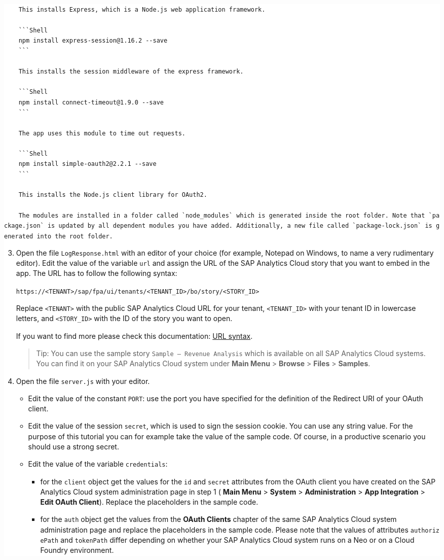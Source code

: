         This installs Express, which is a Node.js web application framework.

        ```Shell
        npm install express-session@1.16.2 --save
        ```

        This installs the session middleware of the express framework.

        ```Shell
        npm install connect-timeout@1.9.0 --save
        ```

        The app uses this module to time out requests.

        ```Shell
        npm install simple-oauth2@2.2.1 --save
        ```

        This installs the Node.js client library for OAuth2.

        The modules are installed in a folder called `node_modules` which is generated inside the root folder. Note that `package.json` is updated by all dependent modules you have added. Additionally, a new file called `package-lock.json` is generated into the root folder.

3.	Open the file `LogResponse.html` with an editor of your choice (for example, Notepad on Windows, to name a very rudimentary editor). Edit the value of the variable `url` and assign the URL of the SAP Analytics Cloud story that you want to embed in the app. The URL has to follow the following syntax:

    `https://<TENANT>/sap/fpa/ui/tenants/<TENANT_ID>/bo/story/<STORY_ID>`

    Replace `<TENANT>` with the public SAP Analytics Cloud URL for your tenant, `<TENANT_ID>` with your tenant ID in lowercase letters, and `<STORY_ID>` with the ID of the story you want to open.

    If you want to find more please check this documentation: [URL syntax](https://help.sap.com/viewer/a4406994704e4af5a8559a640b496468/release/en-US/f0827b68d24548448060c526a8764d78.html).

    > Tip: You can use the sample story `Sample – Revenue Analysis` which is available on all SAP Analytics Cloud systems. You can find it on your SAP Analytics Cloud system under **Main Menu** > **Browse** > **Files** > **Samples**.

4.	Open the file `server.js` with your editor.

    -	Edit the value of the constant `PORT`: use the port you have specified for the definition of the Redirect URI of your OAuth client.

    - Edit the value of the session `secret`, which is used to sign the session cookie. You can use any string value. For the purpose of this tutorial you can for example take the value of the sample code. Of course, in a productive scenario you should use a strong secret.

    -	Edit the value of the variable `credentials`:

        - for the `client` object get the values for the `id` and `secret` attributes from the OAuth client you have created on the SAP Analytics Cloud system administration page in step 1 ( **Main Menu** > **System** > **Administration** > **App Integration** > **Edit OAuth Client**). Replace the placeholders in the sample code.

        - for the `auth` object get the values from the **OAuth Clients** chapter of the same SAP Analytics Cloud system administration page and replace the placeholders in the sample code. Please note that the values of attributes `authorizePath` and `tokenPath` differ depending on whether your SAP Analytics Cloud system runs on a Neo or on a Cloud Foundry environment.
